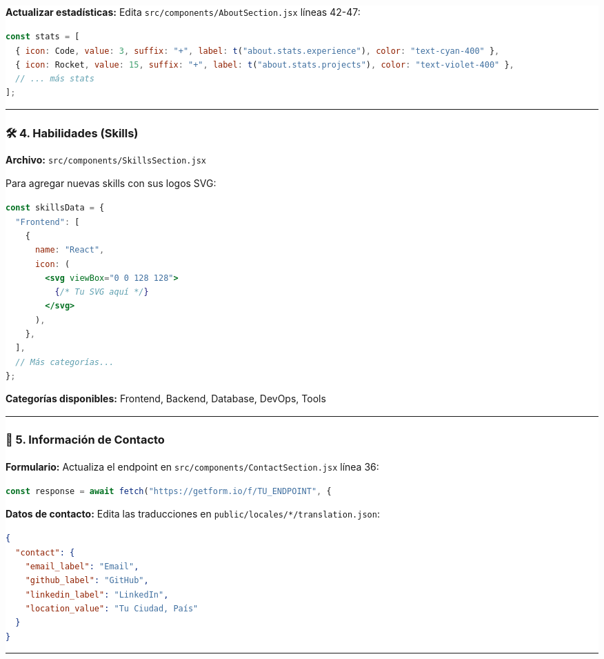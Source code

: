 **Actualizar estadísticas:** Edita `src/components/AboutSection.jsx` líneas 42-47:
```jsx
const stats = [
  { icon: Code, value: 3, suffix: "+", label: t("about.stats.experience"), color: "text-cyan-400" },
  { icon: Rocket, value: 15, suffix: "+", label: t("about.stats.projects"), color: "text-violet-400" },
  // ... más stats
];
```

---

### 🛠️ 4. Habilidades (Skills)

**Archivo:** `src/components/SkillsSection.jsx`

Para agregar nuevas skills con sus logos SVG:

```jsx
const skillsData = {
  "Frontend": [
    {
      name: "React",
      icon: (
        <svg viewBox="0 0 128 128">
          {/* Tu SVG aquí */}
        </svg>
      ),
    },
  ],
  // Más categorías...
};
```

**Categorías disponibles:** Frontend, Backend, Database, DevOps, Tools

---

### 📧 5. Información de Contacto

**Formulario:** Actualiza el endpoint en `src/components/ContactSection.jsx` línea 36:
```jsx
const response = await fetch("https://getform.io/f/TU_ENDPOINT", {
```

**Datos de contacto:** Edita las traducciones en `public/locales/*/translation.json`:
```json
{
  "contact": {
    "email_label": "Email",
    "github_label": "GitHub",
    "linkedin_label": "LinkedIn",
    "location_value": "Tu Ciudad, País"
  }
}
```

---